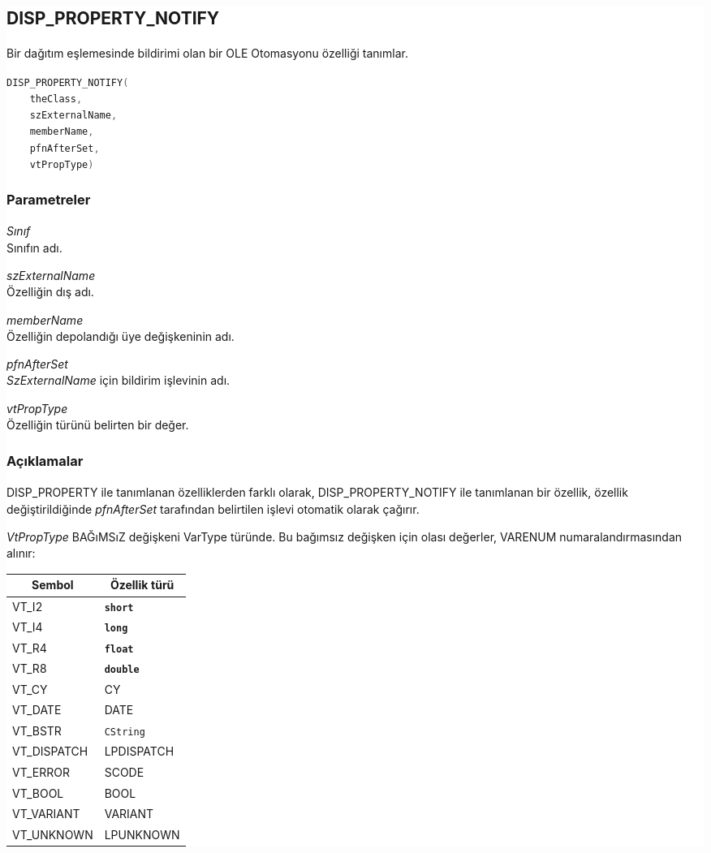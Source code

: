 ## <a name="disp_property_notify"></a><a name="disp_property_notify"></a> DISP_PROPERTY_NOTIFY

Bir dağıtım eşlemesinde bildirimi olan bir OLE Otomasyonu özelliği tanımlar.

```cpp
DISP_PROPERTY_NOTIFY(
    theClass,
    szExternalName,
    memberName,
    pfnAfterSet,
    vtPropType)
```

### <a name="parameters"></a>Parametreler

*Sınıf*<br/>
Sınıfın adı.

*szExternalName*<br/>
Özelliğin dış adı.

*memberName*<br/>
Özelliğin depolandığı üye değişkeninin adı.

*pfnAfterSet*<br/>
*SzExternalName* için bildirim işlevinin adı.

*vtPropType*<br/>
Özelliğin türünü belirten bir değer.

### <a name="remarks"></a>Açıklamalar

DISP_PROPERTY ile tanımlanan özelliklerden farklı olarak, DISP_PROPERTY_NOTIFY ile tanımlanan bir özellik, özellik değiştirildiğinde *pfnAfterSet* tarafından belirtilen işlevi otomatik olarak çağırır.

*VtPropType* BAĞıMSıZ değişkeni VarType türünde. Bu bağımsız değişken için olası değerler, VARENUM numaralandırmasından alınır:

|Sembol|Özellik türü|
|------------|-----------------------|
|VT_I2|**`short`**|
|VT_I4|**`long`**|
|VT_R4|**`float`**|
|VT_R8|**`double`**|
|VT_CY|CY|
|VT_DATE|DATE|
|VT_BSTR|`CString`|
|VT_DISPATCH|LPDISPATCH|
|VT_ERROR|SCODE|
|VT_BOOL|BOOL|
|VT_VARIANT|VARIANT|
|VT_UNKNOWN|LPUNKNOWN|
